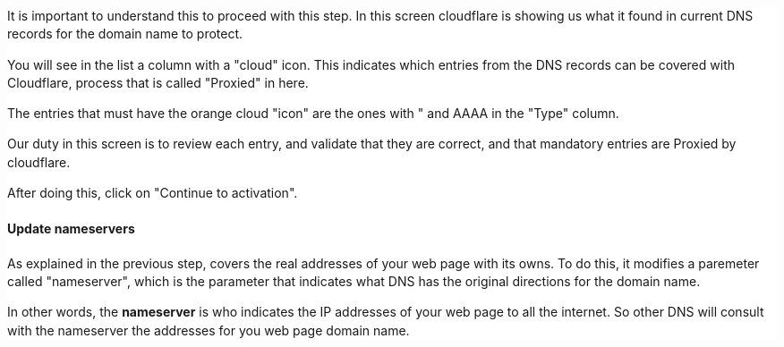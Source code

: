 It is important to understand this to proceed with this step.
In this screen cloudflare is showing us what it found in current DNS records for the domain name to protect.

You will see in the list a column with a "cloud" icon. This indicates which entries from the DNS records can be covered with Cloudflare, process that is called "Proxied" in here.

The entries that must have the orange cloud "icon" are the ones with " and AAAA in the "Type" column.

Our duty in this screen is to review each entry, and validate that they are correct, and that mandatory entries are Proxied by cloudflare.

After doing this, click on "Continue to activation".

#### Update nameservers

As explained in the previous step, covers the real addresses of your web page with its owns. To do this, it modifies a paremeter called "nameserver", which is the parameter that indicates what DNS has the original directions for the domain name.

In other words, the **nameserver** is who indicates the IP addresses of your web page to all the internet. So other DNS will consult with the nameserver the addresses for you web page domain name.
